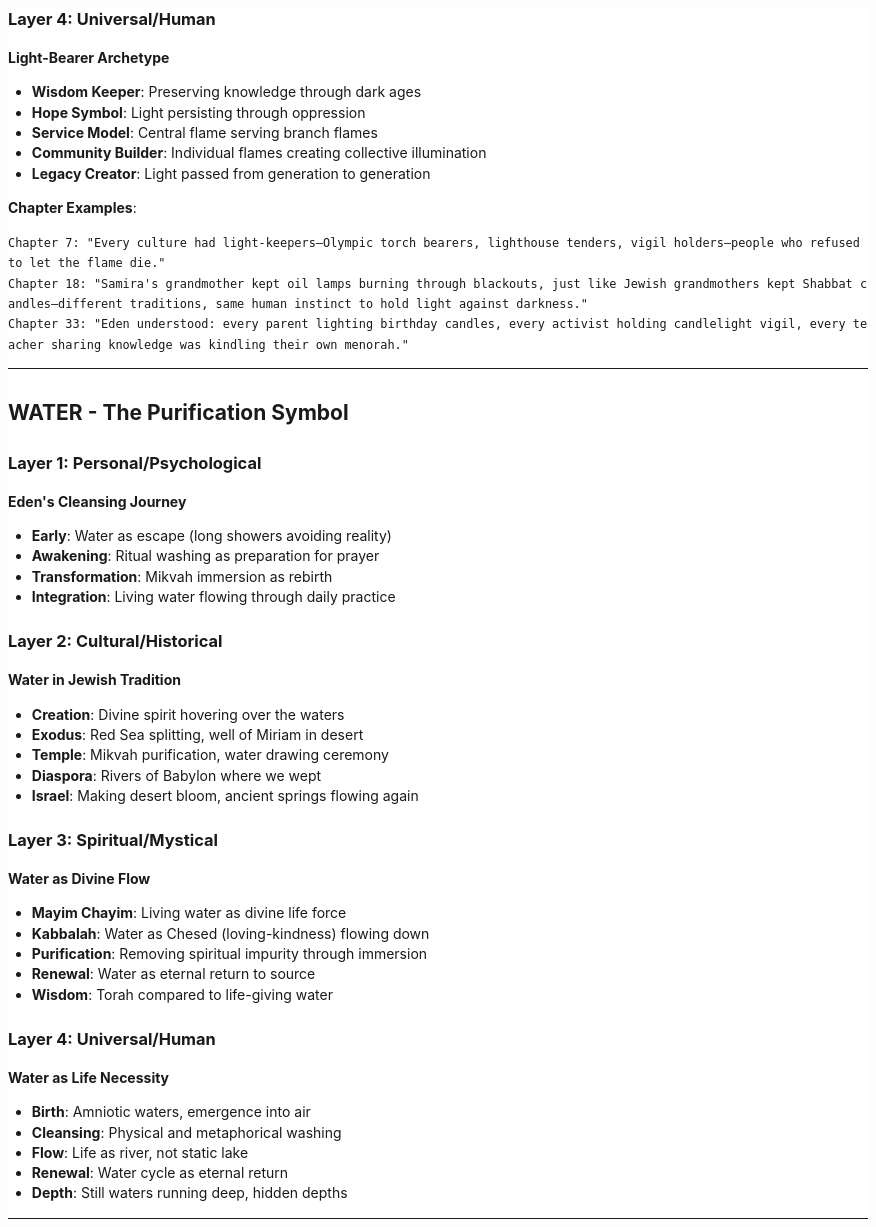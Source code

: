 ### **Layer 4: Universal/Human**
**Light-Bearer Archetype**
- **Wisdom Keeper**: Preserving knowledge through dark ages
- **Hope Symbol**: Light persisting through oppression
- **Service Model**: Central flame serving branch flames
- **Community Builder**: Individual flames creating collective illumination
- **Legacy Creator**: Light passed from generation to generation

**Chapter Examples**:
```
Chapter 7: "Every culture had light-keepers—Olympic torch bearers, lighthouse tenders, vigil holders—people who refused to let the flame die."
Chapter 18: "Samira's grandmother kept oil lamps burning through blackouts, just like Jewish grandmothers kept Shabbat candles—different traditions, same human instinct to hold light against darkness."
Chapter 33: "Eden understood: every parent lighting birthday candles, every activist holding candlelight vigil, every teacher sharing knowledge was kindling their own menorah."
```

---

## **WATER - The Purification Symbol**

### **Layer 1: Personal/Psychological**
**Eden's Cleansing Journey**
- **Early**: Water as escape (long showers avoiding reality)
- **Awakening**: Ritual washing as preparation for prayer
- **Transformation**: Mikvah immersion as rebirth
- **Integration**: Living water flowing through daily practice

### **Layer 2: Cultural/Historical**
**Water in Jewish Tradition**
- **Creation**: Divine spirit hovering over the waters
- **Exodus**: Red Sea splitting, well of Miriam in desert
- **Temple**: Mikvah purification, water drawing ceremony
- **Diaspora**: Rivers of Babylon where we wept
- **Israel**: Making desert bloom, ancient springs flowing again

### **Layer 3: Spiritual/Mystical**
**Water as Divine Flow**
- **Mayim Chayim**: Living water as divine life force
- **Kabbalah**: Water as Chesed (loving-kindness) flowing down
- **Purification**: Removing spiritual impurity through immersion
- **Renewal**: Water as eternal return to source
- **Wisdom**: Torah compared to life-giving water

### **Layer 4: Universal/Human**
**Water as Life Necessity**
- **Birth**: Amniotic waters, emergence into air
- **Cleansing**: Physical and metaphorical washing
- **Flow**: Life as river, not static lake
- **Renewal**: Water cycle as eternal return
- **Depth**: Still waters running deep, hidden depths

---